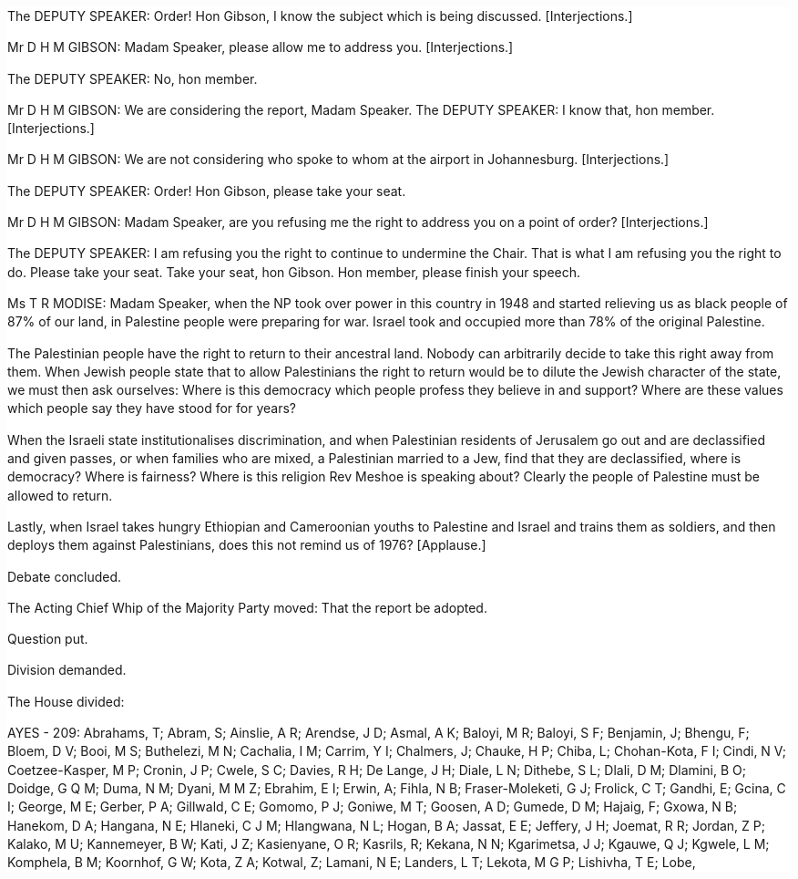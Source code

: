 The DEPUTY SPEAKER: Order! Hon Gibson, I know the  subject  which  is  being
discussed. [Interjections.]

Mr  D  H  M  GIBSON:  Madam  Speaker,  please  allow  me  to  address   you.
[Interjections.]

The DEPUTY SPEAKER: No, hon member.

Mr D H M GIBSON: We are considering the report, Madam Speaker.
The DEPUTY SPEAKER: I know that, hon member. [Interjections.]

Mr D H M GIBSON: We are not considering who spoke to whom at the airport  in
Johannesburg. [Interjections.]

The DEPUTY SPEAKER: Order! Hon Gibson, please take your seat.

Mr D H M GIBSON: Madam Speaker, are you refusing me  the  right  to  address
you on a point of order? [Interjections.]

The DEPUTY SPEAKER: I am refusing you the right  to  continue  to  undermine
the Chair. That is what I am refusing you the right to do. Please take  your
seat. Take your seat, hon Gibson. Hon member, please finish your speech.

Ms T R MODISE: Madam Speaker, when the NP took over power  in  this  country
in 1948 and started relieving us as black people of  87%  of  our  land,  in
Palestine people were preparing for war. Israel took and occupied more  than
78% of the original Palestine.

The Palestinian people have the right to return  to  their  ancestral  land.
Nobody can arbitrarily decide to  take  this  right  away  from  them.  When
Jewish people state that to allow Palestinians the right to return would  be
to dilute the Jewish character of the state, we  must  then  ask  ourselves:
Where is this democracy which people profess they believe  in  and  support?
Where are these values which people say they have stood for for years?

When  the  Israeli  state   institutionalises   discrimination,   and   when
Palestinian residents of Jerusalem go out and  are  declassified  and  given
passes, or when families who are mixed, a  Palestinian  married  to  a  Jew,
find that they are declassified, where  is  democracy?  Where  is  fairness?
Where is this religion Rev Meshoe is speaking about? Clearly the  people  of
Palestine must be allowed to return.

Lastly, when  Israel  takes  hungry  Ethiopian  and  Cameroonian  youths  to
Palestine and Israel and trains them as  soldiers,  and  then  deploys  them
against Palestinians, does this not remind us of 1976? [Applause.]

Debate concluded.

The Acting Chief Whip of the  Majority  Party  moved:  That  the  report  be
adopted.

Question put.

Division demanded.

The House divided:


  AYES - 209: Abrahams, T; Abram, S; Ainslie, A R; Arendse, J D;  Asmal,  A
  K; Baloyi, M R; Baloyi, S F; Benjamin, J; Bhengu, F; Bloem, D V; Booi,  M
  S; Buthelezi, M N; Cachalia, I M; Carrim, Y I; Chalmers, J; Chauke, H  P;
  Chiba, L; Chohan-Kota, F I; Cindi, N V; Coetzee-Kasper, M P; Cronin, J P;
  Cwele, S C; Davies, R H; De Lange, J H; Diale, L N; Dithebe, S L;  Dlali,
  D M; Dlamini, B O; Doidge, G Q M; Duma, N M; Dyani, M M Z; Ebrahim, E  I;
  Erwin, A; Fihla, N B; Fraser-Moleketi, G J;  Frolick,  C  T;  Gandhi,  E;
  Gcina, C I; George, M E; Gerber, P A; Gillwald, C E; Gomomo, P J; Goniwe,
  M T; Goosen, A D; Gumede, D M; Hajaig, F;  Gxowa,  N  B;  Hanekom,  D  A;
  Hangana, N E; Hlaneki, C J M; Hlangwana, N L; Hogan, B A;  Jassat,  E  E;
  Jeffery, J H; Joemat, R R; Jordan, Z P; Kalako, M  U;  Kannemeyer,  B  W;
  Kati, J Z; Kasienyane, O R; Kasrils, R; Kekana, N  N;  Kgarimetsa,  J  J;
  Kgauwe, Q J; Kgwele, L M; Komphela, B  M;  Koornhof,  G  W;  Kota,  Z  A;
  Kotwal, Z; Lamani, N E; Landers, L T; Lekota, M G P; Lishivha, T E; Lobe,